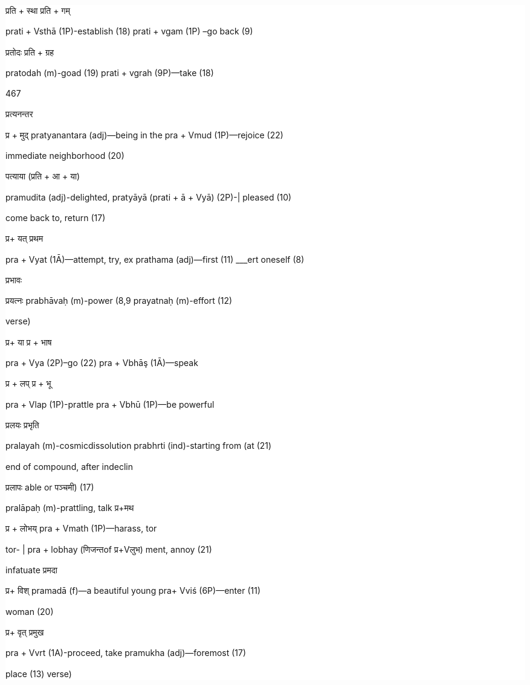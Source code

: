 प्रति + स्था प्रति + गम्

prati + Vsthā (1P)-establish (18) prati + vgam (1P) –go back (9)

प्रतोदः प्रति + ग्रह

pratodah (m)-goad (19) prati + vgrah (9P)—take (18)

467

प्रत्यनन्तर

प्र + मुद् pratyanantara (adj)—being in the pra + Vmud (1P)—rejoice (22)

immediate neighborhood (20)

पत्याया (प्रति + आ + या)

pramudita (adj)-delighted, pratyāyā (prati + ā + Vyā) (2P)-| pleased (10)

come back to, return (17)

प्र+ यत् प्रथम

pra + Vyat (1Ā)—attempt, try, ex prathama (adj)—first (11) ___ert oneself (8)

प्रभावः

प्रयत्नः prabhāvaḥ (m)-power (8,9 prayatnaḥ (m)-effort (12)

verse)

प्र+ या प्र + भाष

pra + Vya (2P)–go (22) pra + Vbhāş (1Ā)—speak

प्र + लप् प्र + भू

pra + Vlap (1P)-prattle pra + Vbhū (1P)—be powerful

प्रलयः प्रभृति

pralayah (m)-cosmicdissolution prabhrti (ind)-starting from (at (21)

end of compound, after indeclin

प्रलापः able or पञ्चमी) (17)

pralāpaḥ (m)-prattling, talk प्र+मथ

प्र + लोभय् pra + Vmath (1P)—harass, tor

tor- | pra + lobhay (णिजन्तof प्र+Vलुभ) ment, annoy (21)

infatuate प्रमदा

प्र+ विश् pramadā (f)—a beautiful young pra+ Vviś (6P)—enter (11)

woman (20)

प्र+ वृत् प्रमुख

pra + Vvrt (1A)-proceed, take pramukha (adj)—foremost (17)

place (13) verse)
